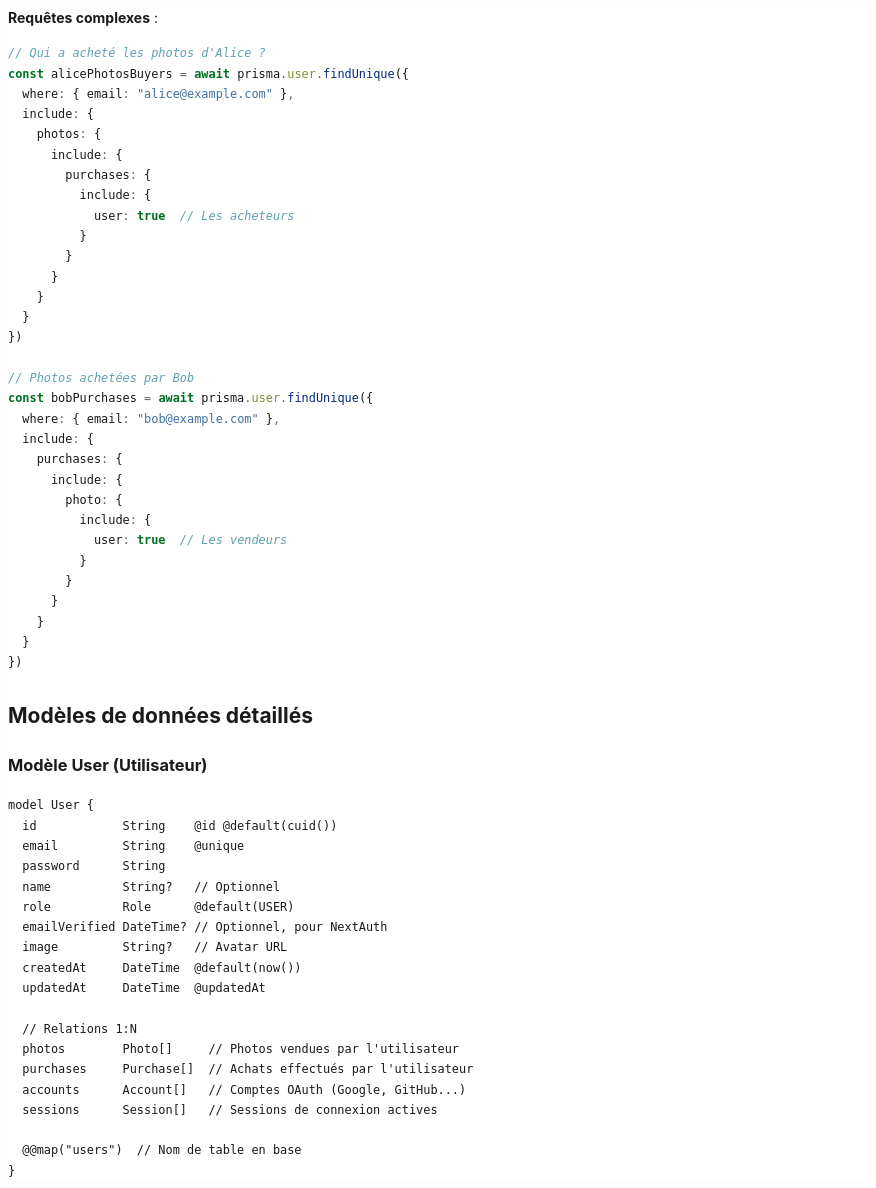 **Requêtes complexes** :
```typescript
// Qui a acheté les photos d'Alice ?
const alicePhotosBuyers = await prisma.user.findUnique({
  where: { email: "alice@example.com" },
  include: {
    photos: {
      include: {
        purchases: {
          include: {
            user: true  // Les acheteurs
          }
        }
      }
    }
  }
})

// Photos achetées par Bob
const bobPurchases = await prisma.user.findUnique({
  where: { email: "bob@example.com" },
  include: {
    purchases: {
      include: {
        photo: {
          include: {
            user: true  // Les vendeurs
          }
        }
      }
    }
  }
})
```

## Modèles de données détaillés

### Modèle User (Utilisateur)

```prisma
model User {
  id            String    @id @default(cuid())
  email         String    @unique
  password      String
  name          String?   // Optionnel
  role          Role      @default(USER)
  emailVerified DateTime? // Optionnel, pour NextAuth
  image         String?   // Avatar URL
  createdAt     DateTime  @default(now())
  updatedAt     DateTime  @updatedAt

  // Relations 1:N
  photos        Photo[]     // Photos vendues par l'utilisateur
  purchases     Purchase[]  // Achats effectués par l'utilisateur
  accounts      Account[]   // Comptes OAuth (Google, GitHub...)
  sessions      Session[]   // Sessions de connexion actives

  @@map("users")  // Nom de table en base
}
```
